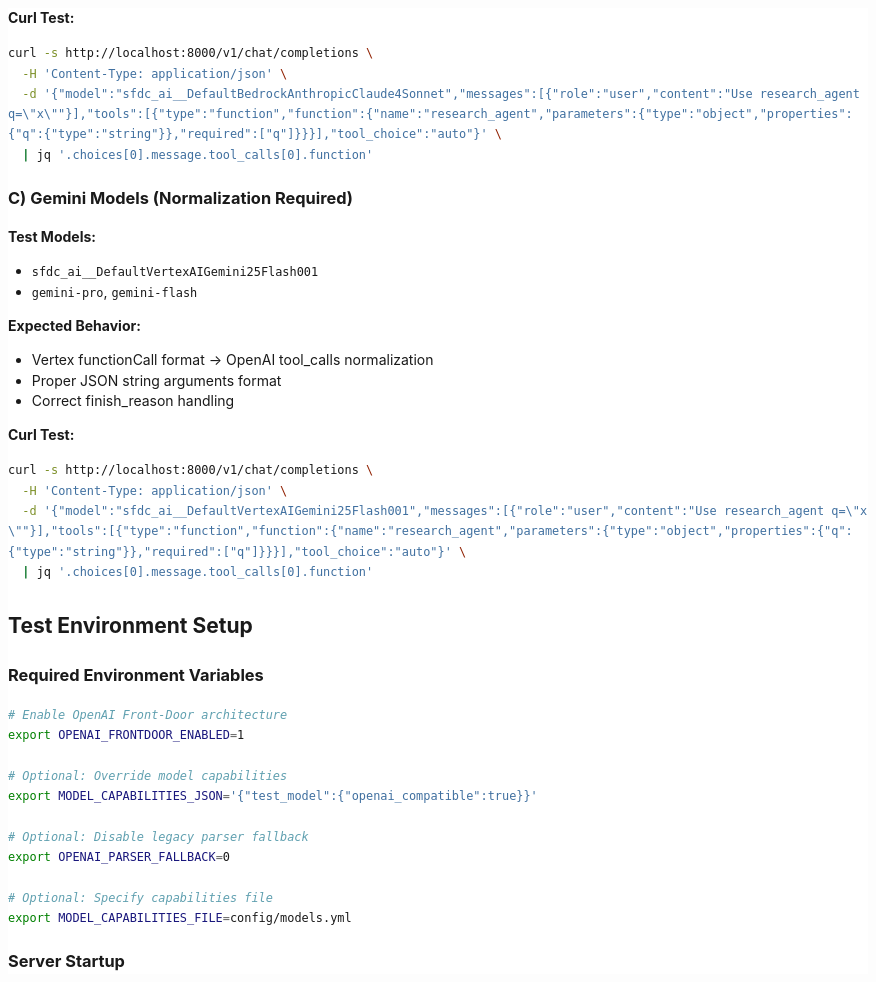 **Curl Test:**
```bash
curl -s http://localhost:8000/v1/chat/completions \
  -H 'Content-Type: application/json' \
  -d '{"model":"sfdc_ai__DefaultBedrockAnthropicClaude4Sonnet","messages":[{"role":"user","content":"Use research_agent q=\"x\""}],"tools":[{"type":"function","function":{"name":"research_agent","parameters":{"type":"object","properties":{"q":{"type":"string"}},"required":["q"]}}}],"tool_choice":"auto"}' \
  | jq '.choices[0].message.tool_calls[0].function'
```

### C) Gemini Models (Normalization Required)

**Test Models:**
- `sfdc_ai__DefaultVertexAIGemini25Flash001`
- `gemini-pro`, `gemini-flash`

**Expected Behavior:**
- Vertex functionCall format → OpenAI tool_calls normalization
- Proper JSON string arguments format
- Correct finish_reason handling

**Curl Test:**
```bash
curl -s http://localhost:8000/v1/chat/completions \
  -H 'Content-Type: application/json' \
  -d '{"model":"sfdc_ai__DefaultVertexAIGemini25Flash001","messages":[{"role":"user","content":"Use research_agent q=\"x\""}],"tools":[{"type":"function","function":{"name":"research_agent","parameters":{"type":"object","properties":{"q":{"type":"string"}},"required":["q"]}}}],"tool_choice":"auto"}' \
  | jq '.choices[0].message.tool_calls[0].function'
```

## Test Environment Setup

### Required Environment Variables

```bash
# Enable OpenAI Front-Door architecture
export OPENAI_FRONTDOOR_ENABLED=1

# Optional: Override model capabilities
export MODEL_CAPABILITIES_JSON='{"test_model":{"openai_compatible":true}}'

# Optional: Disable legacy parser fallback
export OPENAI_PARSER_FALLBACK=0

# Optional: Specify capabilities file
export MODEL_CAPABILITIES_FILE=config/models.yml
```

### Server Startup
